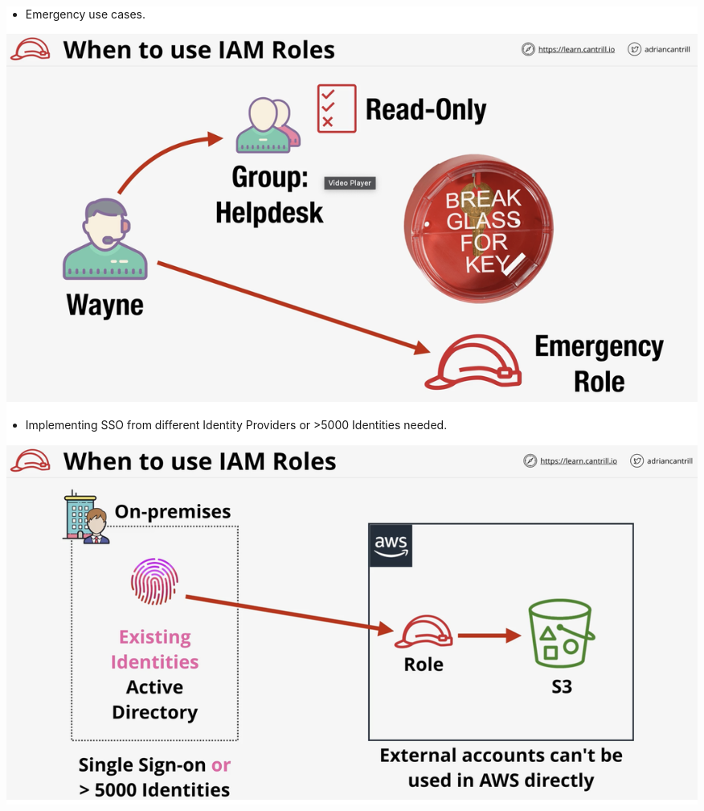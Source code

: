 * Emergency use cases. 

![IAM, Accounts and AWS Organizations-06-24-2024-10](images/IAM,%20Accounts%20and%20AWS%20Organizations-06-24-2024-10.png)

* Implementing SSO from different Identity Providers or >5000 Identities needed.

![IAM, Accounts and AWS Organizations-06-24-2024-11](images/IAM,%20Accounts%20and%20AWS%20Organizations-06-24-2024-11.png)

